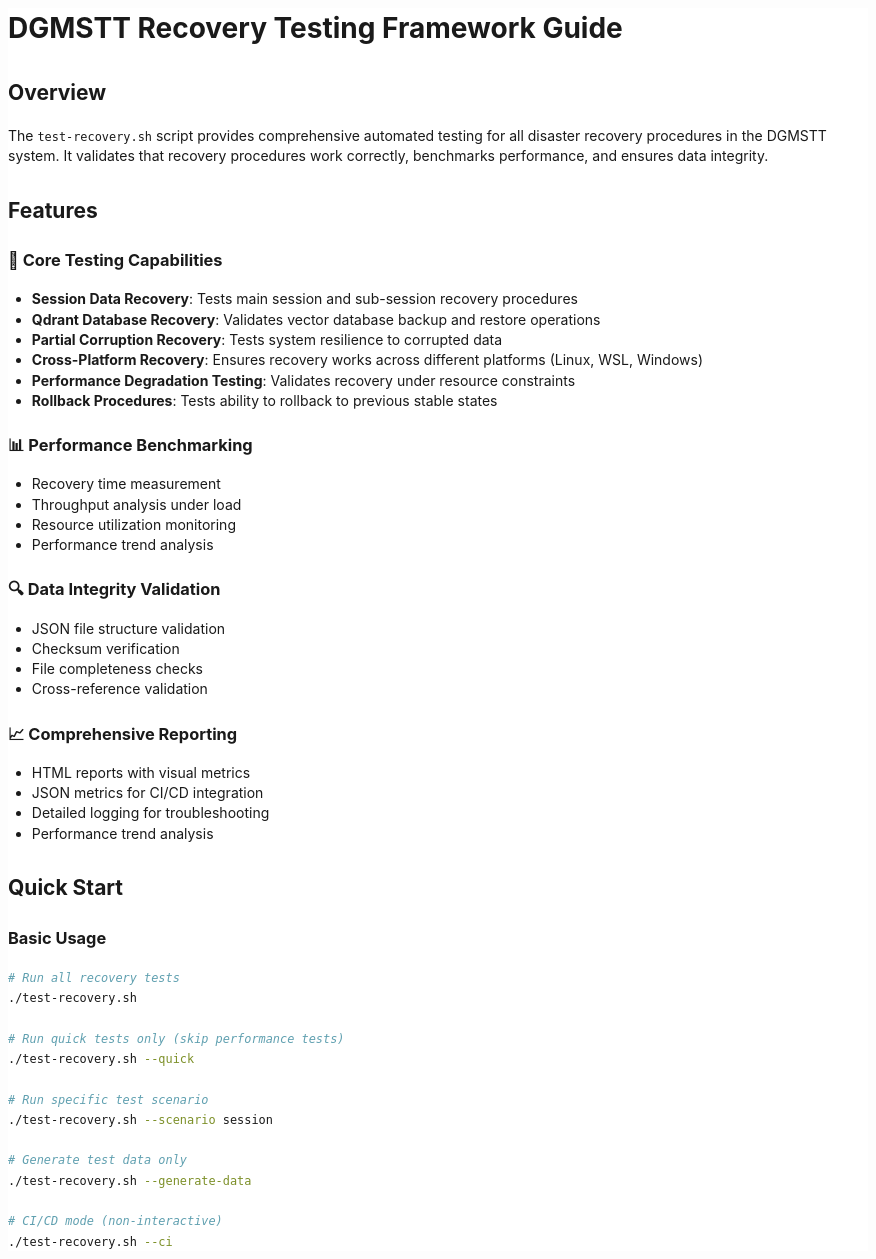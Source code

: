 # DGMSTT Recovery Testing Framework Guide

## Overview

The `test-recovery.sh` script provides comprehensive automated testing for all disaster recovery
procedures in the DGMSTT system. It validates that recovery procedures work correctly, benchmarks
performance, and ensures data integrity.

## Features

### 🔧 **Core Testing Capabilities**

- **Session Data Recovery**: Tests main session and sub-session recovery procedures
- **Qdrant Database Recovery**: Validates vector database backup and restore operations
- **Partial Corruption Recovery**: Tests system resilience to corrupted data
- **Cross-Platform Recovery**: Ensures recovery works across different platforms (Linux, WSL,
  Windows)
- **Performance Degradation Testing**: Validates recovery under resource constraints
- **Rollback Procedures**: Tests ability to rollback to previous stable states

### 📊 **Performance Benchmarking**

- Recovery time measurement
- Throughput analysis under load
- Resource utilization monitoring
- Performance trend analysis

### 🔍 **Data Integrity Validation**

- JSON file structure validation
- Checksum verification
- File completeness checks
- Cross-reference validation

### 📈 **Comprehensive Reporting**

- HTML reports with visual metrics
- JSON metrics for CI/CD integration
- Detailed logging for troubleshooting
- Performance trend analysis

## Quick Start

### Basic Usage

```bash
# Run all recovery tests
./test-recovery.sh

# Run quick tests only (skip performance tests)
./test-recovery.sh --quick

# Run specific test scenario
./test-recovery.sh --scenario session

# Generate test data only
./test-recovery.sh --generate-data

# CI/CD mode (non-interactive)
./test-recovery.sh --ci
```
